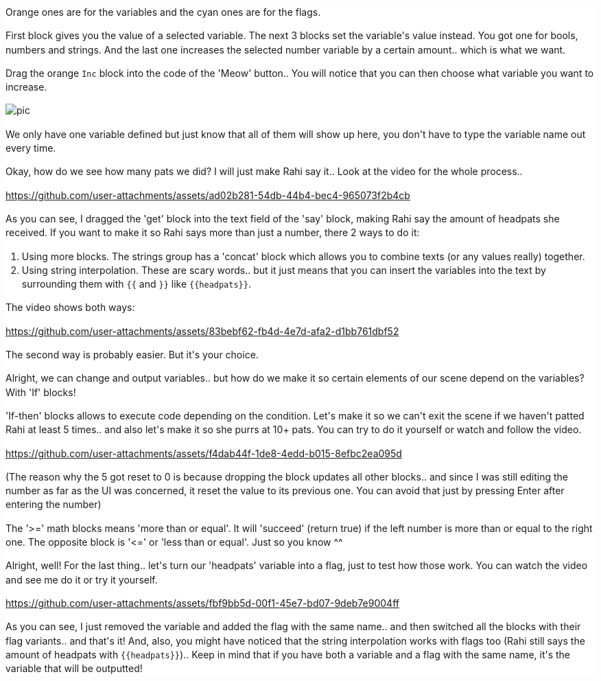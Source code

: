 Orange ones are for the variables and the cyan ones are for the flags.

First block gives you the value of a selected variable. The next 3 blocks set the variable's value instead. You got one for bools, numbers and strings. And the last one increases the selected number variable by a certain amount.. which is what we want.

Drag the orange `Inc` block into the code of the 'Meow' button.. You will notice that you can then choose what variable you want to increase.

![pic](https://github.com/user-attachments/assets/659f0fcc-0bf6-494e-954f-c5f8c8677996)

We only have one variable defined but just know that all of them will show up here, you don't have to type the variable name out every time.

Okay, how do we see how many pats we did? I will just make Rahi say it.. Look at the video for the whole process..

https://github.com/user-attachments/assets/ad02b281-54db-44b4-bec4-965073f2b4cb

As you can see, I dragged the 'get' block into the text field of the 'say' block, making Rahi say the amount of headpats she received. If you want to make it so Rahi says more than just a number, there 2 ways to do it:
1. Using more blocks. The strings group has a 'concat' block which allows you to combine texts (or any values really) together.
2. Using string interpolation. These are scary words.. but it just means that you can insert the variables into the text by surrounding them with `{{` and `}}` like `{{headpats}}`.

The video shows both ways:

https://github.com/user-attachments/assets/83bebf62-fb4d-4e7d-afa2-d1bb761dbf52

The second way is probably easier. But it's your choice.

Alright, we can change and output variables.. but how do we make it so certain elements of our scene depend on the variables? With 'If' blocks!

'If-then' blocks allows to execute code depending on the condition. Let's make it so we can't exit the scene if we haven't patted Rahi at least 5 times.. and also let's make it so she purrs at 10+ pats. You can try to do it yourself or watch and follow the video.

https://github.com/user-attachments/assets/f4dab44f-1de8-4edd-b015-8efbc2ea095d

(The reason why the 5 got reset to 0 is because dropping the block updates all other blocks.. and since I was still editing the number as far as the UI was concerned, it reset the value to its previous one. You can avoid that just by pressing Enter after entering the number)

The '>=' math blocks means 'more than or equal'. It will 'succeed' (return true) if the left number is more than or equal to the right one. The opposite block is '<=' or 'less than or equal'. Just so you know ^^

Alright, well! For the last thing.. let's turn our 'headpats' variable into a flag, just to test how those work. You can watch the video and see me do it or try it yourself.

https://github.com/user-attachments/assets/fbf9bb5d-00f1-45e7-bd07-9deb7e9004ff

As you can see, I just removed the variable and added the flag with the same name.. and then switched all the blocks with their flag variants.. and that's it! And, also, you might have noticed that the string interpolation works with flags too (Rahi still says the amount of headpats with `{{headpats}}`).. Keep in mind that if you have both a variable and a flag with the same name, it's the variable that will be outputted!

